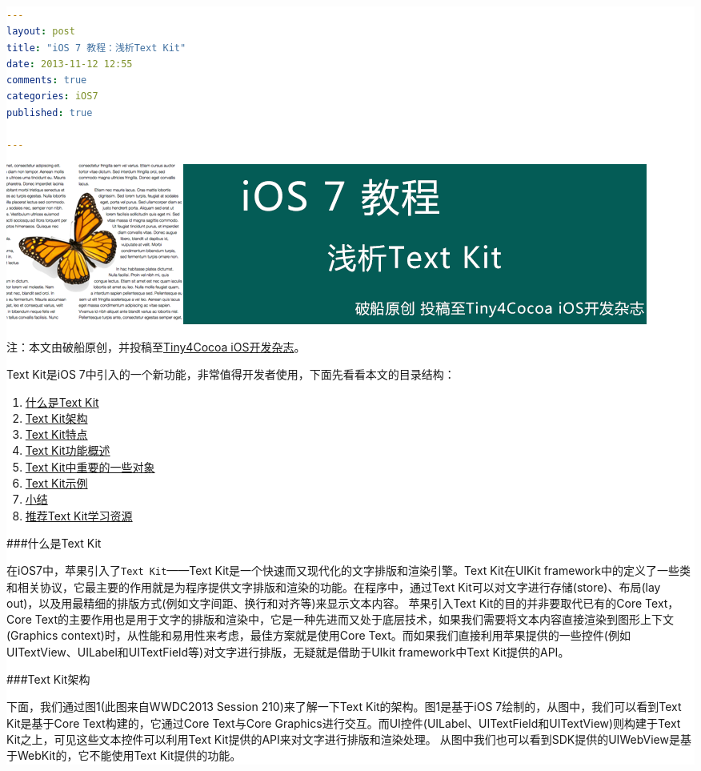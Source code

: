 ```yaml
---
layout: post
title: "iOS 7 教程：浅析Text Kit"
date: 2013-11-12 12:55
comments: true
categories: iOS7
published: true

---
```


![](/images/2013/11/22.png)





注：本文由破船原创，并投稿至[Tiny4Cocoa iOS开发杂志](http://tiny4cocoa.com/thread/show/57/)。

Text Kit是iOS 7中引入的一个新功能，非常值得开发者使用，下面先看看本文的目录结构：

1. [什么是Text Kit](#1)
2. [Text Kit架构](#2)
3. [Text Kit特点](#3)
4. [Text Kit功能概述](#4)
5. [Text Kit中重要的一些对象](#5)
6. [Text Kit示例](#6)
7. [小结](#7)
8. [推荐Text Kit学习资源](#8)


###<a id="1"></a>什么是Text Kit

在iOS7中，苹果引入了`Text Kit`——Text Kit是一个快速而又现代化的文字排版和渲染引擎。Text Kit在UIKit framework中的定义了一些类和相关协议，它最主要的作用就是为程序提供文字排版和渲染的功能。在程序中，通过Text Kit可以对文字进行存储(store)、布局(lay out)，以及用最精细的排版方式(例如文字间距、换行和对齐等)来显示文本内容。
苹果引入Text Kit的目的并非要取代已有的Core Text，Core Text的主要作用也是用于文字的排版和渲染中，它是一种先进而又处于底层技术，如果我们需要将文本内容直接渲染到图形上下文(Graphics context)时，从性能和易用性来考虑，最佳方案就是使用Core Text。而如果我们直接利用苹果提供的一些控件(例如UITextView、UILabel和UITextField等)对文字进行排版，无疑就是借助于UIkit framework中Text Kit提供的API。


###<a id="2"></a>Text Kit架构

下面，我们通过图1(此图来自WWDC2013 Session 210)来了解一下Text Kit的架构。图1是基于iOS 7绘制的，从图中，我们可以看到Text Kit是基于Core Text构建的，它通过Core Text与Core Graphics进行交互。而UI控件(UILabel、UITextField和UITextView)则构建于Text Kit之上，可见这些文本控件可以利用Text Kit提供的API来对文字进行排版和渲染处理。
从图中我们也可以看到SDK提供的UIWebView是基于WebKit的，它不能使用Text Kit提供的功能。
